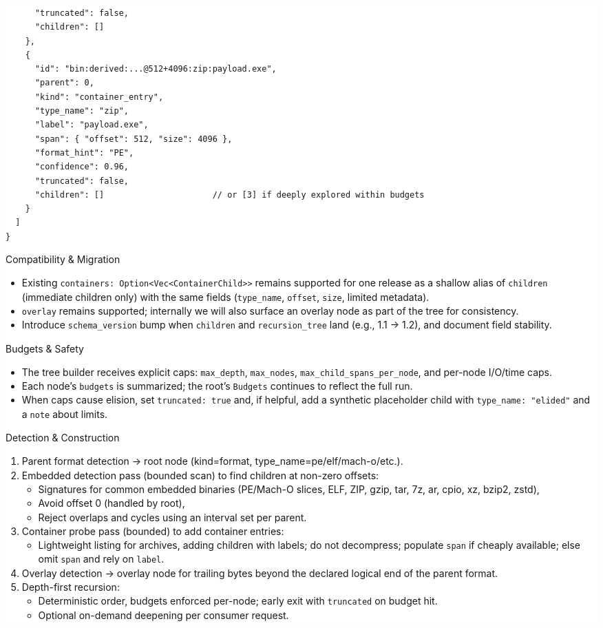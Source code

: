 ```jsonc
      "truncated": false,
      "children": []
    },
    {
      "id": "bin:derived:...@512+4096:zip:payload.exe",
      "parent": 0,
      "kind": "container_entry",
      "type_name": "zip",
      "label": "payload.exe",
      "span": { "offset": 512, "size": 4096 },
      "format_hint": "PE",
      "confidence": 0.96,
      "truncated": false,
      "children": []                      // or [3] if deeply explored within budgets
    }
  ]
}
```

Compatibility & Migration

- Existing `containers: Option<Vec<ContainerChild>>` remains supported for one release as a shallow alias of `children` (immediate children only) with the same fields (`type_name`, `offset`, `size`, limited metadata).
- `overlay` remains supported; internally we will also surface an overlay node as part of the tree for consistency.
- Introduce `schema_version` bump when `children` and `recursion_tree` land (e.g., 1.1 → 1.2), and document field stability.

Budgets & Safety

- The tree builder receives explicit caps: `max_depth`, `max_nodes`, `max_child_spans_per_node`, and per-node I/O/time caps.
- Each node’s `budgets` is summarized; the root’s `Budgets` continues to reflect the full run.
- When caps cause elision, set `truncated: true` and, if helpful, add a synthetic placeholder child with `type_name: "elided"` and a `note` about limits.

Detection & Construction

1) Parent format detection → root node (kind=format, type_name=pe/elf/mach-o/etc.).
2) Embedded detection pass (bounded scan) to find children at non-zero offsets:
   - Signatures for common embedded binaries (PE/Mach-O slices, ELF, ZIP, gzip, tar, 7z, ar, cpio, xz, bzip2, zstd),
   - Avoid offset 0 (handled by root),
   - Reject overlaps and cycles using an interval set per parent.
3) Container probe pass (bounded) to add container entries:
   - Lightweight listing for archives, adding children with labels; do not decompress; populate `span` if cheaply available; else omit `span` and rely on `label`.
4) Overlay detection → overlay node for trailing bytes beyond the declared logical end of the parent format.
5) Depth-first recursion:
   - Deterministic order, budgets enforced per-node; early exit with `truncated` on budget hit.
   - Optional on-demand deepening per consumer request.
